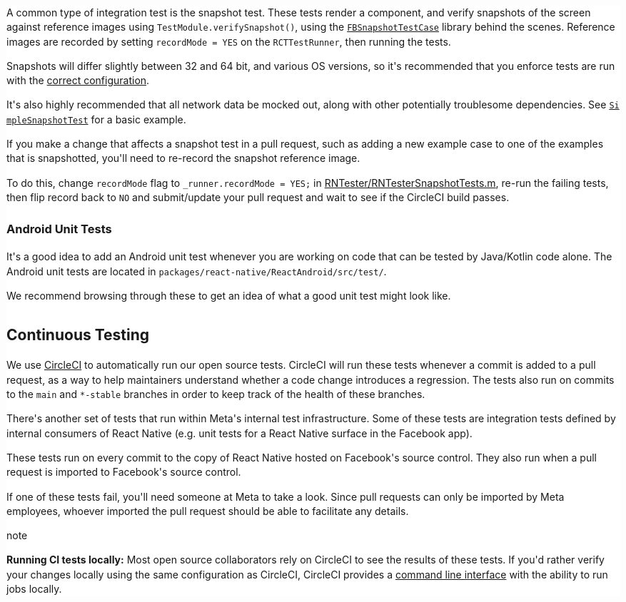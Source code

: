 A common type of integration test is the snapshot test. These tests render a component, and verify snapshots of the screen against reference images using `TestModule.verifySnapshot()`, using the [`FBSnapshotTestCase`](https://github.com/facebook/ios-snapshot-test-case) library behind the scenes. Reference images are recorded by setting `recordMode = YES` on the `RCTTestRunner`, then running the tests.

Snapshots will differ slightly between 32 and 64 bit, and various OS versions, so it's recommended that you enforce tests are run with the [correct configuration](https://github.com/facebook/react-native/blob/main/scripts/.tests.env).

It's also highly recommended that all network data be mocked out, along with other potentially troublesome dependencies. See [`SimpleSnapshotTest`](https://github.com/facebook/react-native/blob/main/IntegrationTests/SimpleSnapshotTest.js) for a basic example.

If you make a change that affects a snapshot test in a pull request, such as adding a new example case to one of the examples that is snapshotted, you'll need to re-record the snapshot reference image.

To do this, change `recordMode` flag to `_runner.recordMode = YES;` in [RNTester/RNTesterSnapshotTests.m](https://github.com/facebook/react-native/blob/136666e2e7d2bb8d3d51d599fc1384a2f68c43d3/RNTester/RNTesterIntegrationTests/RNTesterSnapshotTests.m#L29), re-run the failing tests, then flip record back to `NO` and submit/update your pull request and wait to see if the CircleCI build passes.

### Android Unit Tests[​](#android-unit-tests "Direct link to Android Unit Tests")

It's a good idea to add an Android unit test whenever you are working on code that can be tested by Java/Kotlin code alone. The Android unit tests are located in `packages/react-native/ReactAndroid/src/test/`.

We recommend browsing through these to get an idea of what a good unit test might look like.

Continuous Testing[​](#continuous-testing "Direct link to Continuous Testing")
------------------------------------------------------------------------------

We use [CircleCI](https://github.com/facebook/react-native/blob/main/.circleci/config.yml) to automatically run our open source tests. CircleCI will run these tests whenever a commit is added to a pull request, as a way to help maintainers understand whether a code change introduces a regression. The tests also run on commits to the `main` and `*-stable` branches in order to keep track of the health of these branches.

There's another set of tests that run within Meta's internal test infrastructure. Some of these tests are integration tests defined by internal consumers of React Native (e.g. unit tests for a React Native surface in the Facebook app).

These tests run on every commit to the copy of React Native hosted on Facebook's source control. They also run when a pull request is imported to Facebook's source control.

If one of these tests fail, you'll need someone at Meta to take a look. Since pull requests can only be imported by Meta employees, whoever imported the pull request should be able to facilitate any details.

note

**Running CI tests locally:**
Most open source collaborators rely on CircleCI to see the results of these tests. If you'd rather verify your changes locally using the same configuration as CircleCI, CircleCI provides a [command line interface](https://circleci.com/docs/local-cli) with the ability to run jobs locally.
